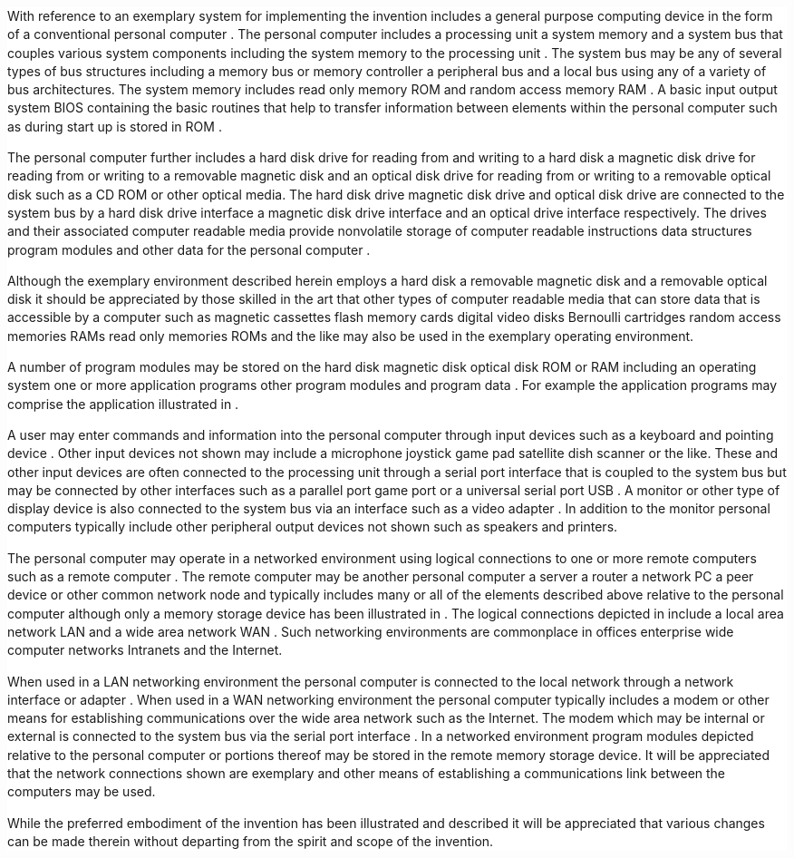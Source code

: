 With reference to an exemplary system for implementing the invention includes a general purpose computing device in the form of a conventional personal computer . The personal computer includes a processing unit a system memory and a system bus that couples various system components including the system memory to the processing unit . The system bus may be any of several types of bus structures including a memory bus or memory controller a peripheral bus and a local bus using any of a variety of bus architectures. The system memory includes read only memory ROM and random access memory RAM . A basic input output system BIOS containing the basic routines that help to transfer information between elements within the personal computer such as during start up is stored in ROM .

The personal computer further includes a hard disk drive for reading from and writing to a hard disk a magnetic disk drive for reading from or writing to a removable magnetic disk and an optical disk drive for reading from or writing to a removable optical disk such as a CD ROM or other optical media. The hard disk drive magnetic disk drive and optical disk drive are connected to the system bus by a hard disk drive interface a magnetic disk drive interface and an optical drive interface respectively. The drives and their associated computer readable media provide nonvolatile storage of computer readable instructions data structures program modules and other data for the personal computer .

Although the exemplary environment described herein employs a hard disk a removable magnetic disk and a removable optical disk it should be appreciated by those skilled in the art that other types of computer readable media that can store data that is accessible by a computer such as magnetic cassettes flash memory cards digital video disks Bernoulli cartridges random access memories RAMs read only memories ROMs and the like may also be used in the exemplary operating environment.

A number of program modules may be stored on the hard disk magnetic disk optical disk ROM or RAM including an operating system one or more application programs other program modules and program data . For example the application programs may comprise the application illustrated in .

A user may enter commands and information into the personal computer through input devices such as a keyboard and pointing device . Other input devices not shown may include a microphone joystick game pad satellite dish scanner or the like. These and other input devices are often connected to the processing unit through a serial port interface that is coupled to the system bus but may be connected by other interfaces such as a parallel port game port or a universal serial port USB . A monitor or other type of display device is also connected to the system bus via an interface such as a video adapter . In addition to the monitor personal computers typically include other peripheral output devices not shown such as speakers and printers.

The personal computer may operate in a networked environment using logical connections to one or more remote computers such as a remote computer . The remote computer may be another personal computer a server a router a network PC a peer device or other common network node and typically includes many or all of the elements described above relative to the personal computer although only a memory storage device has been illustrated in . The logical connections depicted in include a local area network LAN and a wide area network WAN . Such networking environments are commonplace in offices enterprise wide computer networks Intranets and the Internet.

When used in a LAN networking environment the personal computer is connected to the local network through a network interface or adapter . When used in a WAN networking environment the personal computer typically includes a modem or other means for establishing communications over the wide area network such as the Internet. The modem which may be internal or external is connected to the system bus via the serial port interface . In a networked environment program modules depicted relative to the personal computer or portions thereof may be stored in the remote memory storage device. It will be appreciated that the network connections shown are exemplary and other means of establishing a communications link between the computers may be used.

While the preferred embodiment of the invention has been illustrated and described it will be appreciated that various changes can be made therein without departing from the spirit and scope of the invention.

